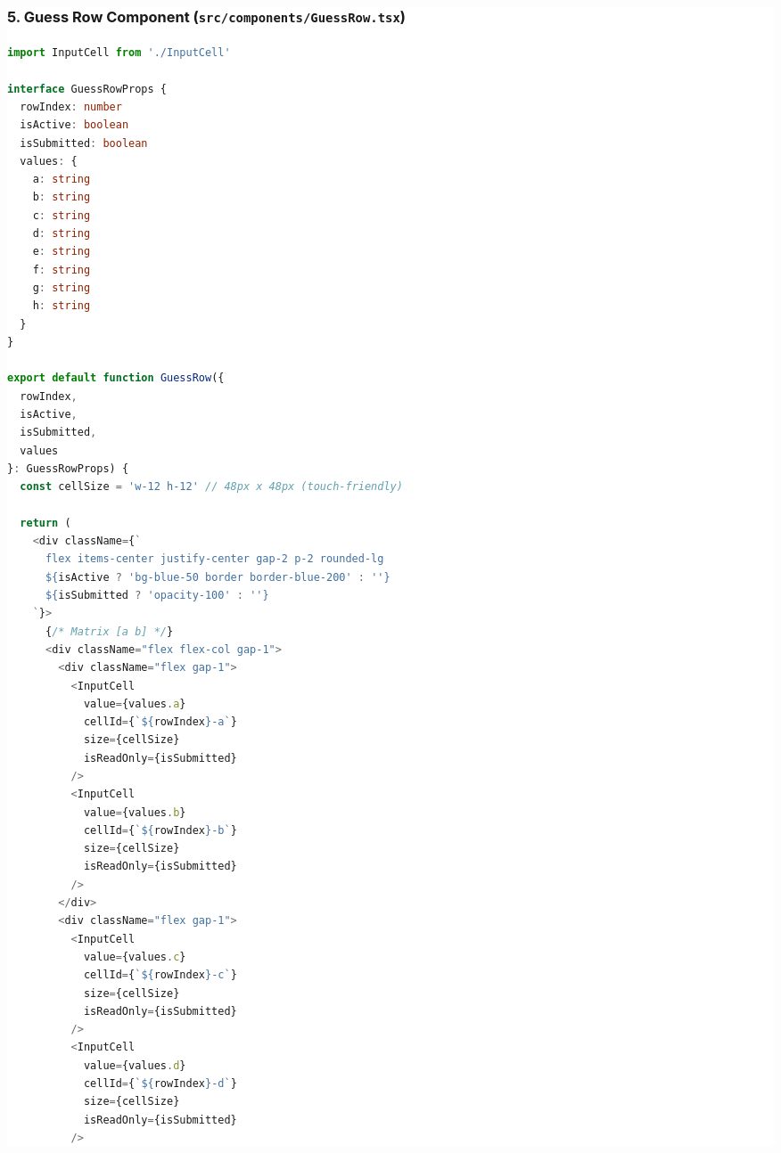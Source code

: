 ### 5. Guess Row Component (`src/components/GuessRow.tsx`)
```typescript
import InputCell from './InputCell'

interface GuessRowProps {
  rowIndex: number
  isActive: boolean
  isSubmitted: boolean
  values: {
    a: string
    b: string
    c: string
    d: string
    e: string
    f: string
    g: string
    h: string
  }
}

export default function GuessRow({ 
  rowIndex, 
  isActive, 
  isSubmitted, 
  values 
}: GuessRowProps) {
  const cellSize = 'w-12 h-12' // 48px x 48px (touch-friendly)
  
  return (
    <div className={`
      flex items-center justify-center gap-2 p-2 rounded-lg
      ${isActive ? 'bg-blue-50 border border-blue-200' : ''}
      ${isSubmitted ? 'opacity-100' : ''}
    `}>
      {/* Matrix [a b] */}
      <div className="flex flex-col gap-1">
        <div className="flex gap-1">
          <InputCell
            value={values.a}
            cellId={`${rowIndex}-a`}
            size={cellSize}
            isReadOnly={isSubmitted}
          />
          <InputCell
            value={values.b}
            cellId={`${rowIndex}-b`}
            size={cellSize}
            isReadOnly={isSubmitted}
          />
        </div>
        <div className="flex gap-1">
          <InputCell
            value={values.c}
            cellId={`${rowIndex}-c`}
            size={cellSize}
            isReadOnly={isSubmitted}
          />
          <InputCell
            value={values.d}
            cellId={`${rowIndex}-d`}
            size={cellSize}
            isReadOnly={isSubmitted}
          />
```